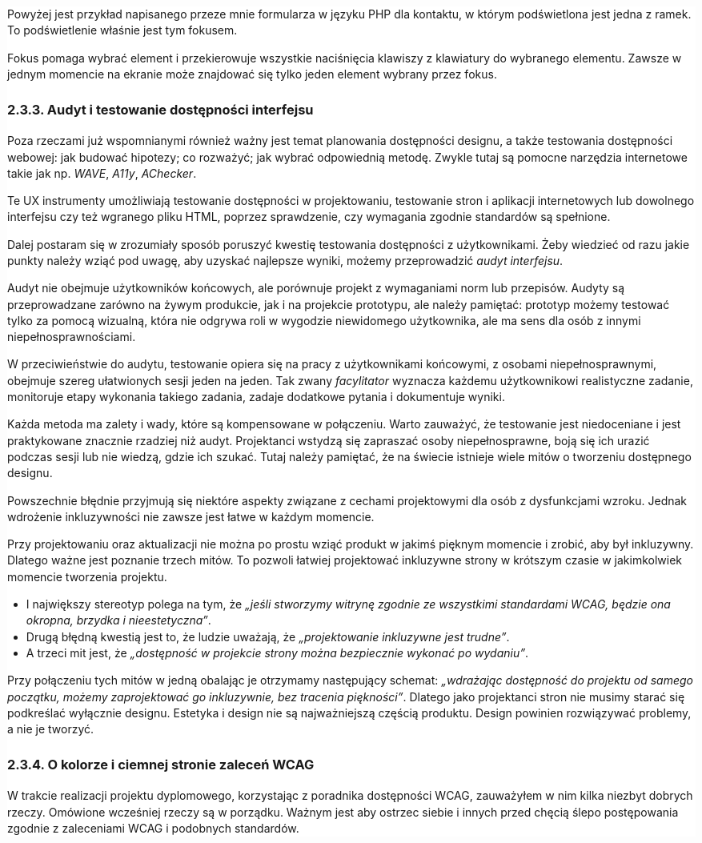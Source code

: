 Powyżej jest przykład napisanego przeze mnie formularza w języku PHP dla kontaktu, w którym podświetlona jest jedna z ramek. To podświetlenie właśnie jest tym fokusem.

Fokus pomaga wybrać element i przekierowuje wszystkie naciśnięcia klawiszy z klawiatury do wybranego elementu. Zawsze w jednym momencie na ekranie może znajdować się tylko jeden element wybrany przez fokus.

### 2.3.3. Audyt i testowanie dostępności interfejsu

Poza rzeczami już wspomnianymi również ważny jest temat planowania dostępności designu, a także testowania dostępności webowej: jak budować hipotezy; co rozważyć; jak wybrać odpowiednią metodę. Zwykle tutaj są pomocne narzędzia internetowe takie jak np. _WAVE_, _A11y_, _AChecker_.

Te UX instrumenty umożliwiają testowanie dostępności w projektowaniu, testowanie stron i aplikacji internetowych lub dowolnego interfejsu czy też wgranego pliku HTML, poprzez sprawdzenie, czy wymagania zgodnie standardów są spełnione.

Dalej postaram się w zrozumiały sposób poruszyć kwestię testowania dostępności z użytkownikami. Żeby wiedzieć od razu jakie punkty należy wziąć pod uwagę, aby uzyskać najlepsze wyniki, możemy przeprowadzić _audyt interfejsu_.

Audyt nie obejmuje użytkowników końcowych, ale porównuje projekt z wymaganiami norm lub przepisów. Audyty są przeprowadzane zarówno na żywym produkcie, jak i na projekcie prototypu, ale należy pamiętać: prototyp możemy testować tylko za pomocą wizualną, która nie odgrywa roli w wygodzie niewidomego użytkownika, ale ma sens dla osób z innymi niepełnosprawnościami.

W przeciwieństwie do audytu, testowanie opiera się na pracy z użytkownikami końcowymi, z osobami niepełnosprawnymi, obejmuje szereg ułatwionych sesji jeden na jeden. Tak zwany _facylitator_ wyznacza każdemu użytkownikowi realistyczne zadanie, monitoruje etapy wykonania takiego zadania, zadaje dodatkowe pytania i dokumentuje wyniki.

Każda metoda ma zalety i wady, które są kompensowane w połączeniu. Warto zauważyć, że testowanie jest niedoceniane i jest praktykowane znacznie rzadziej niż audyt. Projektanci wstydzą się zapraszać osoby niepełnosprawne, boją się ich urazić podczas sesji lub nie wiedzą, gdzie ich szukać. Tutaj należy pamiętać, że na świecie istnieje wiele mitów o tworzeniu dostępnego designu.

Powszechnie błędnie przyjmują się niektóre aspekty związane z cechami projektowymi dla osób z dysfunkcjami wzroku. Jednak wdrożenie inkluzywności nie zawsze jest łatwe w każdym momencie.

Przy projektowaniu oraz aktualizacji nie można po prostu wziąć produkt w jakimś pięknym momencie i zrobić, aby był inkluzywny. Dlatego ważne jest poznanie trzech mitów. To pozwoli łatwiej projektować inkluzywne strony w krótszym czasie w jakimkolwiek momencie tworzenia projektu.

- I największy stereotyp polega na tym, że _„jeśli stworzymy witrynę zgodnie ze wszystkimi standardami WCAG, będzie ona okropna, brzydka i nieestetyczna”_.
- Drugą błędną kwestią jest to, że ludzie uważają, że _„projektowanie inkluzywne jest trudne”_.
- A trzeci mit jest, że _„dostępność w projekcie strony można bezpiecznie wykonać po wydaniu”_.

Przy połączeniu tych mitów w jedną obalając je otrzymamy następujący schemat: _„wdrażając dostępność do projektu od samego początku, możemy zaprojektować go inkluzywnie, bez tracenia piękności”_. Dlatego jako projektanci stron nie musimy starać się podkreślać wyłącznie designu. Estetyka i design nie są najważniejszą częścią produktu. Design powinien rozwiązywać problemy, a nie je tworzyć.

### 2.3.4. O kolorze i ciemnej stronie zaleceń WCAG

W trakcie realizacji projektu dyplomowego, korzystając z poradnika dostępności WCAG, zauważyłem w nim kilka niezbyt dobrych rzeczy. Omówione wcześniej rzeczy są w porządku. Ważnym jest aby ostrzec siebie i innych przed chęcią ślepo postępowania zgodnie z zaleceniami WCAG i podobnych standardów.
